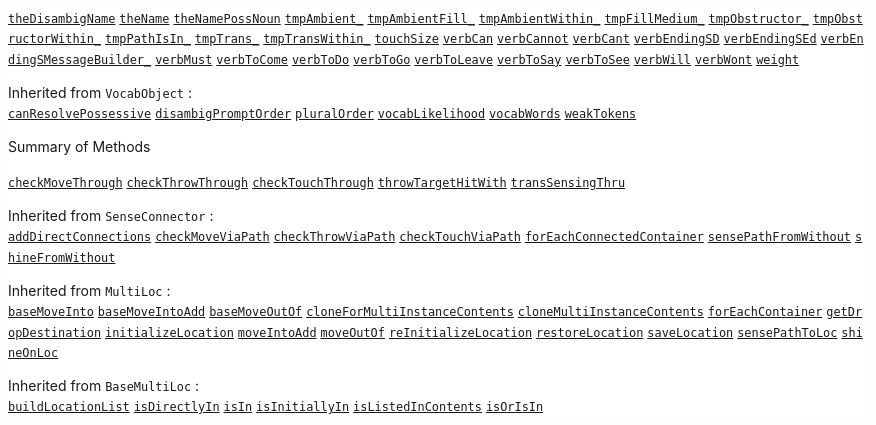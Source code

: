 [`theDisambigName`](../object/Thing.html#theDisambigName) [`theName`](../object/Thing.html#theName) [`theNamePossNoun`](../object/Thing.html#theNamePossNoun) [`tmpAmbient_`](../object/Thing.html#tmpAmbient_) [`tmpAmbientFill_`](../object/Thing.html#tmpAmbientFill_) [`tmpAmbientWithin_`](../object/Thing.html#tmpAmbientWithin_) [`tmpFillMedium_`](../object/Thing.html#tmpFillMedium_) [`tmpObstructor_`](../object/Thing.html#tmpObstructor_) [`tmpObstructorWithin_`](../object/Thing.html#tmpObstructorWithin_) [`tmpPathIsIn_`](../object/Thing.html#tmpPathIsIn_) [`tmpTrans_`](../object/Thing.html#tmpTrans_) [`tmpTransWithin_`](../object/Thing.html#tmpTransWithin_) [`touchSize`](../object/Thing.html#touchSize) [`verbCan`](../object/Thing.html#verbCan) [`verbCannot`](../object/Thing.html#verbCannot) [`verbCant`](../object/Thing.html#verbCant) [`verbEndingSD`](../object/Thing.html#verbEndingSD) [`verbEndingSEd`](../object/Thing.html#verbEndingSEd) [`verbEndingSMessageBuilder_`](../object/Thing.html#verbEndingSMessageBuilder_) [`verbMust`](../object/Thing.html#verbMust) [`verbToCome`](../object/Thing.html#verbToCome) [`verbToDo`](../object/Thing.html#verbToDo) [`verbToGo`](../object/Thing.html#verbToGo) [`verbToLeave`](../object/Thing.html#verbToLeave) [`verbToSay`](../object/Thing.html#verbToSay) [`verbToSee`](../object/Thing.html#verbToSee) [`verbWill`](../object/Thing.html#verbWill) [`verbWont`](../object/Thing.html#verbWont) [`weight`](../object/Thing.html#weight)

Inherited from `VocabObject` :  
[`canResolvePossessive`](../object/VocabObject.html#canResolvePossessive) [`disambigPromptOrder`](../object/VocabObject.html#disambigPromptOrder) [`pluralOrder`](../object/VocabObject.html#pluralOrder) [`vocabLikelihood`](../object/VocabObject.html#vocabLikelihood) [`vocabWords`](../object/VocabObject.html#vocabWords) [`weakTokens`](../object/VocabObject.html#weakTokens)

<span id="_MethodSummary_"></span>



<span class="hdln">Summary of Methods</span>  



[`checkMoveThrough`](#checkMoveThrough) [`checkThrowThrough`](#checkThrowThrough) [`checkTouchThrough`](#checkTouchThrough) [`throwTargetHitWith`](#throwTargetHitWith) [`transSensingThru`](#transSensingThru)

Inherited from `SenseConnector` :  
[`addDirectConnections`](../object/SenseConnector.html#addDirectConnections) [`checkMoveViaPath`](../object/SenseConnector.html#checkMoveViaPath) [`checkThrowViaPath`](../object/SenseConnector.html#checkThrowViaPath) [`checkTouchViaPath`](../object/SenseConnector.html#checkTouchViaPath) [`forEachConnectedContainer`](../object/SenseConnector.html#forEachConnectedContainer) [`sensePathFromWithout`](../object/SenseConnector.html#sensePathFromWithout) [`shineFromWithout`](../object/SenseConnector.html#shineFromWithout)

Inherited from `MultiLoc` :  
[`baseMoveInto`](../object/MultiLoc.html#baseMoveInto) [`baseMoveIntoAdd`](../object/MultiLoc.html#baseMoveIntoAdd) [`baseMoveOutOf`](../object/MultiLoc.html#baseMoveOutOf) [`cloneForMultiInstanceContents`](../object/MultiLoc.html#cloneForMultiInstanceContents) [`cloneMultiInstanceContents`](../object/MultiLoc.html#cloneMultiInstanceContents) [`forEachContainer`](../object/MultiLoc.html#forEachContainer) [`getDropDestination`](../object/MultiLoc.html#getDropDestination) [`initializeLocation`](../object/MultiLoc.html#initializeLocation) [`moveIntoAdd`](../object/MultiLoc.html#moveIntoAdd) [`moveOutOf`](../object/MultiLoc.html#moveOutOf) [`reInitializeLocation`](../object/MultiLoc.html#reInitializeLocation) [`restoreLocation`](../object/MultiLoc.html#restoreLocation) [`saveLocation`](../object/MultiLoc.html#saveLocation) [`sensePathToLoc`](../object/MultiLoc.html#sensePathToLoc) [`shineOnLoc`](../object/MultiLoc.html#shineOnLoc)

Inherited from `BaseMultiLoc` :  
[`buildLocationList`](../object/BaseMultiLoc.html#buildLocationList) [`isDirectlyIn`](../object/BaseMultiLoc.html#isDirectlyIn) [`isIn`](../object/BaseMultiLoc.html#isIn) [`isInitiallyIn`](../object/BaseMultiLoc.html#isInitiallyIn) [`isListedInContents`](../object/BaseMultiLoc.html#isListedInContents) [`isOrIsIn`](../object/BaseMultiLoc.html#isOrIsIn)
